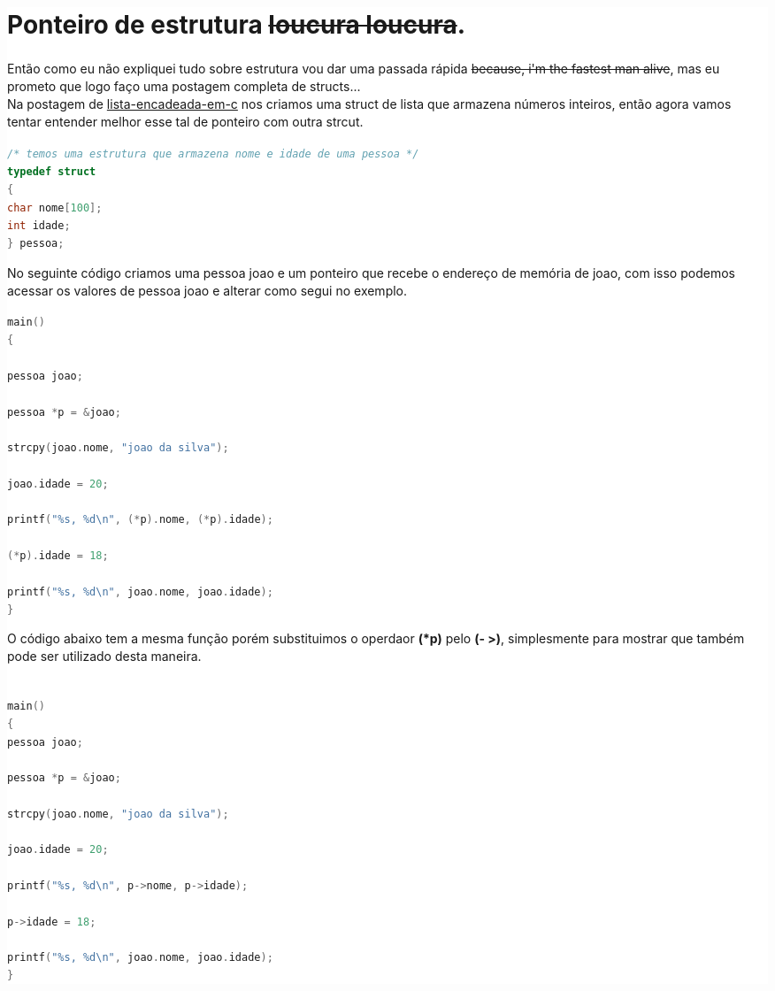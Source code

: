 
# Ponteiro de estrutura ~~loucura loucura~~.

Então como eu não expliquei tudo sobre estrutura vou dar uma passada rápida <strike>because, i'm the fastest man alive</strike>, mas eu prometo que logo faço uma postagem completa de structs...<br>
Na postagem de [lista-encadeada-em-c](https://matheusfrancisco.github.io/como-criar-lista-encadeadas-em-c/) nos criamos uma struct de lista que armazena números inteiros, então agora vamos tentar entender melhor esse tal de ponteiro com outra strcut.

```c
/* temos uma estrutura que armazena nome e idade de uma pessoa */
typedef struct
{
char nome[100];
int idade;
} pessoa;

```

No seguinte código criamos uma pessoa joao e um ponteiro que recebe o endereço de memória de joao, com isso podemos acessar os valores de pessoa joao e alterar como segui no exemplo.<br>

```c
main()
{

pessoa joao;

pessoa *p = &joao;

strcpy(joao.nome, "joao da silva");

joao.idade = 20;

printf("%s, %d\n", (*p).nome, (*p).idade);

(*p).idade = 18;

printf("%s, %d\n", joao.nome, joao.idade);
}
```
O código abaixo tem a mesma função porém substituimos o operdaor <b>(*p)</b> pelo <b> (- <b>></b>)</b>, simplesmente para mostrar que também pode ser utilizado desta maneira.<br>

```c

main()
{
pessoa joao;

pessoa *p = &joao;

strcpy(joao.nome, "joao da silva");

joao.idade = 20;

printf("%s, %d\n", p->nome, p->idade);

p->idade = 18;

printf("%s, %d\n", joao.nome, joao.idade);
}

```
